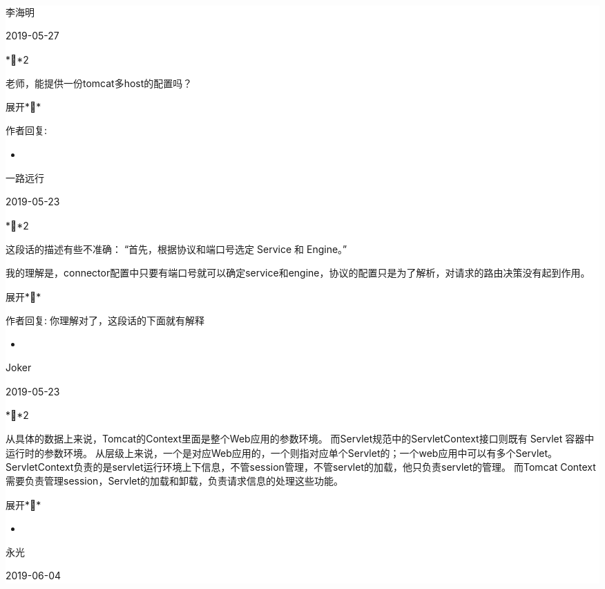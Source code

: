   李海明

  2019-05-27

  **2

  老师，能提供一份tomcat多host的配置吗？

  展开**

  作者回复: <server port=“8005” shutdown=“SHUTDOWN”>
  <service name=“Catalina”>
  <engine defaulthost=“localhost” name=“Catalina”>
  <host appbase=“webapps” autodeploy=“true” name=“localhost” unpackwars=“true”></host>
  <host appbase=“webapps1” autodeploy=“true” name=“www.domain1.com” unpackwars=“true”></host>
  <host appbase=“webapps2” autodeploy=“true” name=“www.domain2.com” unpackwars=“true”></host>
  <host appbase=“webapps3” autodeploy=“true” name=“www.domain3.com” unpackwars=“true”></host>
  </engine>
  </service>
  </server>

  

- 

  一路远行

  2019-05-23

  **2

  这段话的描述有些不准确：
  “首先，根据协议和端口号选定 Service 和 Engine。”

  我的理解是，connector配置中只要有端口号就可以确定service和engine，协议的配置只是为了解析，对请求的路由决策没有起到作用。

  展开**

  作者回复: 你理解对了，这段话的下面就有解释

- 

  Joker

  2019-05-23

  **2

  从具体的数据上来说，Tomcat的Context里面是整个Web应用的参数环境。
  而Servlet规范中的ServletContext接口则既有 Servlet 容器中运行时的参数环境。
  从层级上来说，一个是对应Web应用的，一个则指对应单个Servlet的；一个web应用中可以有多个Servlet。
  ServletContext负责的是servlet运行环境上下信息，不管session管理，不管servlet的加载，他只负责servlet的管理。
  而Tomcat Context需要负责管理session，Servlet的加载和卸载，负责请求信息的处理这些功能。

  展开**

- 

  永光

  2019-06-04
